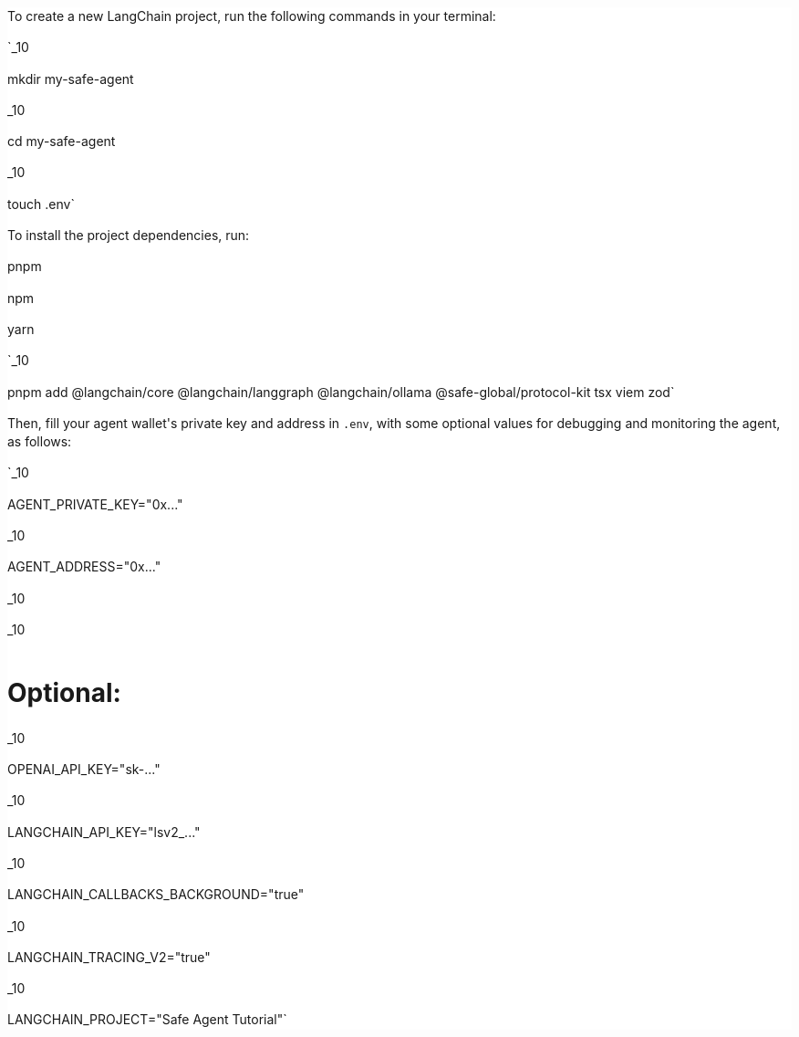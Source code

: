To create a new LangChain project, run the following commands in your terminal:

`_10

mkdir my-safe-agent

_10

cd my-safe-agent

_10

touch .env`

To install the project dependencies, run:

pnpm

npm

yarn

`_10

pnpm add @langchain/core @langchain/langgraph @langchain/ollama @safe-global/protocol-kit tsx viem zod`

Then, fill your agent wallet's private key and address in `.env`, with some optional values for debugging and monitoring the agent, as follows:

`_10

AGENT_PRIVATE_KEY="0x..."

_10

AGENT_ADDRESS="0x..."

_10

_10

# Optional:

_10

OPENAI_API_KEY="sk-..."

_10

LANGCHAIN_API_KEY="lsv2_..."

_10

LANGCHAIN_CALLBACKS_BACKGROUND="true"

_10

LANGCHAIN_TRACING_V2="true"

_10

LANGCHAIN_PROJECT="Safe Agent Tutorial"`
